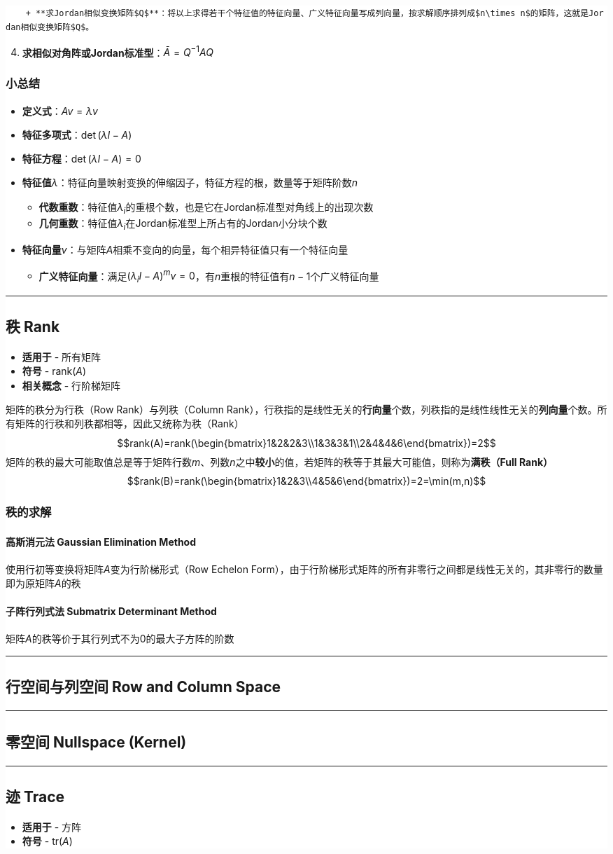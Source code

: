 		+ **求Jordan相似变换矩阵$Q$**：将以上求得若干个特征值的特征向量、广义特征向量写成列向量，按求解顺序排列成$n\times n$的矩阵，这就是Jordan相似变换矩阵$Q$。
	
4. **求相似对角阵或Jordan标准型**：$\bar{A}=Q^{-1}AQ$

### 小总结

+ **定义式**：$Av=\lambda v$
+ **特征多项式**：$\det(\lambda I-A)$
+ **特征方程**：$\det(\lambda I-A)=0$

+ **特征值**$\lambda$：特征向量映射变换的伸缩因子，特征方程的根，数量等于矩阵阶数$n$
	+ **代数重数**：特征值$\lambda_i$的重根个数，也是它在Jordan标准型对角线上的出现次数
	+ **几何重数**：特征值$\lambda_i$在Jordan标准型上所占有的Jordan小分块个数
+ **特征向量**$v$：与矩阵$A$相乘不变向的向量，每个相异特征值只有一个特征向量
	+ **广义特征向量**：满足$(\lambda_i I-A)^mv=0$，有$n$重根的特征值有$n-1$个广义特征向量

---
## 秩 Rank

+ **适用于** - 所有矩阵
+ **符号** - $\mathrm{rank}(A)$
+ **相关概念** - 行阶梯矩阵

矩阵的秩分为行秩（Row Rank）与列秩（Column Rank），行秩指的是线性无关的**行向量**个数，列秩指的是线性线性无关的**列向量**个数。所有矩阵的行秩和列秩都相等，因此又统称为秩（Rank）
$$rank(A)=rank(\begin{bmatrix}1&2&2&3\\1&3&3&1\\2&4&4&6\end{bmatrix})=2$$
矩阵的秩的最大可能取值总是等于矩阵行数$m$、列数$n$之中**较小**的值，若矩阵的秩等于其最大可能值，则称为**满秩（Full Rank）**
$$rank(B)=rank(\begin{bmatrix}1&2&3\\4&5&6\end{bmatrix})=2=\min(m,n)$$
### 秩的求解

#### 高斯消元法 Gaussian Elimination Method

使用行初等变换将矩阵$A$变为行阶梯形式（Row Echelon Form），由于行阶梯形式矩阵的所有非零行之间都是线性无关的，其非零行的数量即为原矩阵$A$的秩

#### 子阵行列式法 Submatrix Determinant Method

矩阵$A$的秩等价于其行列式不为0的最大子方阵的阶数


---
## 行空间与列空间 Row and Column Space


---
## 零空间 Nullspace (Kernel)


---
## 迹 Trace

+ **适用于** - 方阵
+ **符号** - $\mathrm{tr}(A)$ 
